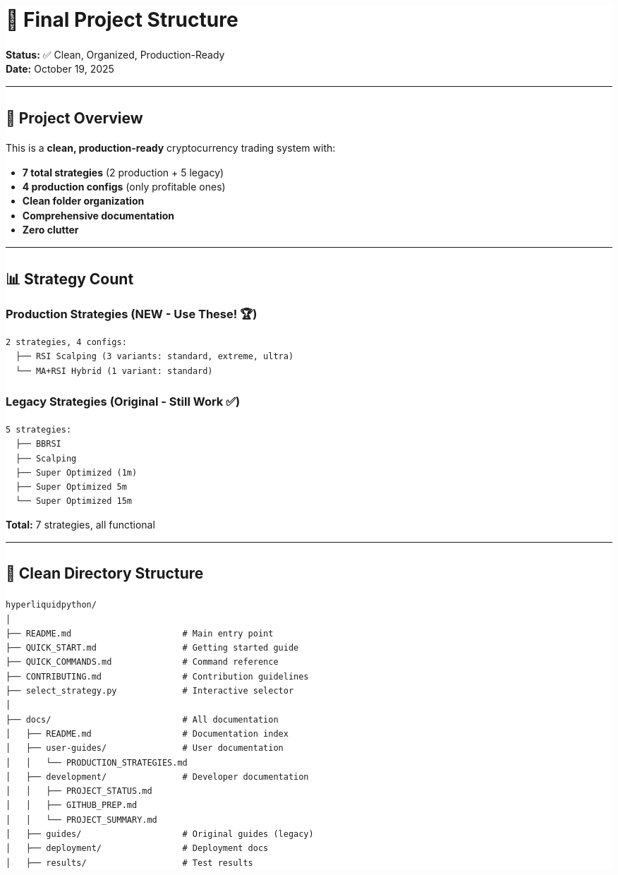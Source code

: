# 📁 Final Project Structure

**Status:** ✅ Clean, Organized, Production-Ready  
**Date:** October 19, 2025

---

## 🎯 Project Overview

This is a **clean, production-ready** cryptocurrency trading system with:
- **7 total strategies** (2 production + 5 legacy)
- **4 production configs** (only profitable ones)
- **Clean folder organization**
- **Comprehensive documentation**
- **Zero clutter**

---

## 📊 Strategy Count

### Production Strategies (NEW - Use These! 🏆)
```
2 strategies, 4 configs:
  ├── RSI Scalping (3 variants: standard, extreme, ultra)
  └── MA+RSI Hybrid (1 variant: standard)
```

### Legacy Strategies (Original - Still Work ✅)
```
5 strategies:
  ├── BBRSI
  ├── Scalping  
  ├── Super Optimized (1m)
  ├── Super Optimized 5m
  └── Super Optimized 15m
```

**Total:** 7 strategies, all functional

---

## 📁 Clean Directory Structure

```
hyperliquidpython/
│
├── README.md                      # Main entry point
├── QUICK_START.md                 # Getting started guide
├── QUICK_COMMANDS.md              # Command reference
├── CONTRIBUTING.md                # Contribution guidelines
├── select_strategy.py             # Interactive selector
│
├── docs/                          # All documentation
│   ├── README.md                  # Documentation index
│   ├── user-guides/               # User documentation
│   │   └── PRODUCTION_STRATEGIES.md
│   ├── development/               # Developer documentation
│   │   ├── PROJECT_STATUS.md
│   │   ├── GITHUB_PREP.md
│   │   └── PROJECT_SUMMARY.md
│   ├── guides/                    # Original guides (legacy)
│   ├── deployment/                # Deployment docs
│   ├── results/                   # Test results
```